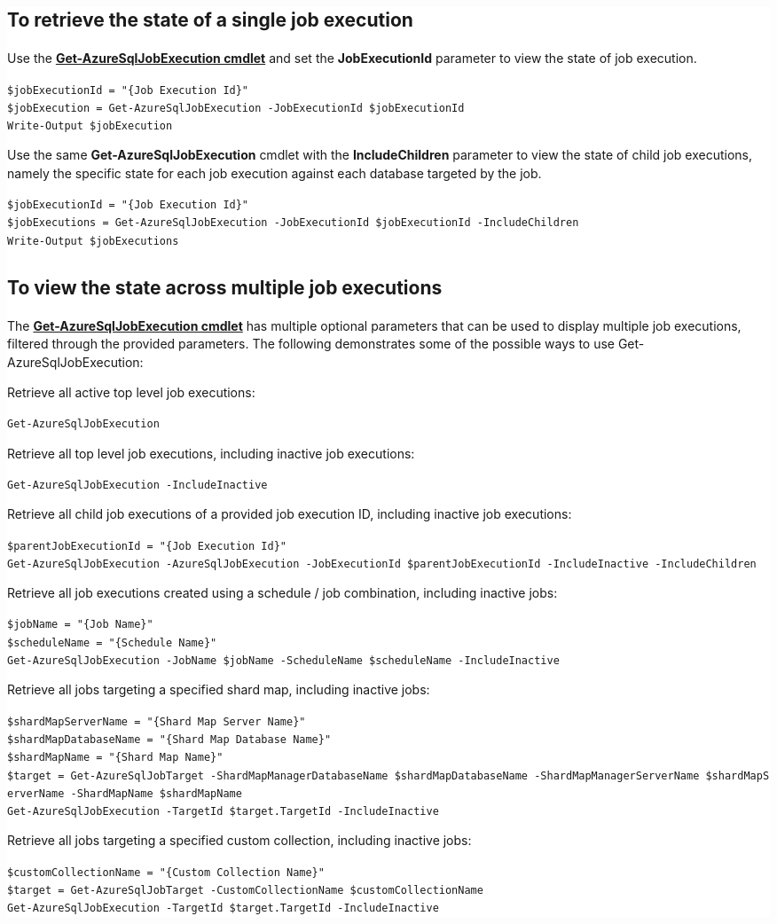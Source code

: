 ## To retrieve the state of a single job execution
Use the [**Get-AzureSqlJobExecution cmdlet**](/powershell/module/elasticdatabasejobs/get-azuresqljobexecution) and set the **JobExecutionId** parameter to view the state of job execution.

    $jobExecutionId = "{Job Execution Id}"
    $jobExecution = Get-AzureSqlJobExecution -JobExecutionId $jobExecutionId
    Write-Output $jobExecution

Use the same **Get-AzureSqlJobExecution** cmdlet with the **IncludeChildren** parameter to view the state of child job executions, namely the specific state for each job execution against each database targeted by the job.

    $jobExecutionId = "{Job Execution Id}"
    $jobExecutions = Get-AzureSqlJobExecution -JobExecutionId $jobExecutionId -IncludeChildren
    Write-Output $jobExecutions 

## To view the state across multiple job executions
The [**Get-AzureSqlJobExecution cmdlet**](/powershell/module/elasticdatabasejobs/new-azuresqljob) has multiple optional parameters that can be used to display multiple job executions, filtered through the provided parameters. The following demonstrates some of the possible ways to use Get-AzureSqlJobExecution:

Retrieve all active top level job executions:

    Get-AzureSqlJobExecution

Retrieve all top level job executions, including inactive job executions:

    Get-AzureSqlJobExecution -IncludeInactive

Retrieve all child job executions of a provided job execution ID, including inactive job executions:

    $parentJobExecutionId = "{Job Execution Id}"
    Get-AzureSqlJobExecution -AzureSqlJobExecution -JobExecutionId $parentJobExecutionId -IncludeInactive -IncludeChildren

Retrieve all job executions created using a schedule / job combination, including inactive jobs:

    $jobName = "{Job Name}"
    $scheduleName = "{Schedule Name}"
    Get-AzureSqlJobExecution -JobName $jobName -ScheduleName $scheduleName -IncludeInactive

Retrieve all jobs targeting a specified shard map, including inactive jobs:

    $shardMapServerName = "{Shard Map Server Name}"
    $shardMapDatabaseName = "{Shard Map Database Name}"
    $shardMapName = "{Shard Map Name}"
    $target = Get-AzureSqlJobTarget -ShardMapManagerDatabaseName $shardMapDatabaseName -ShardMapManagerServerName $shardMapServerName -ShardMapName $shardMapName
    Get-AzureSqlJobExecution -TargetId $target.TargetId -IncludeInactive

Retrieve all jobs targeting a specified custom collection, including inactive jobs:

    $customCollectionName = "{Custom Collection Name}"
    $target = Get-AzureSqlJobTarget -CustomCollectionName $customCollectionName
    Get-AzureSqlJobExecution -TargetId $target.TargetId -IncludeInactive
